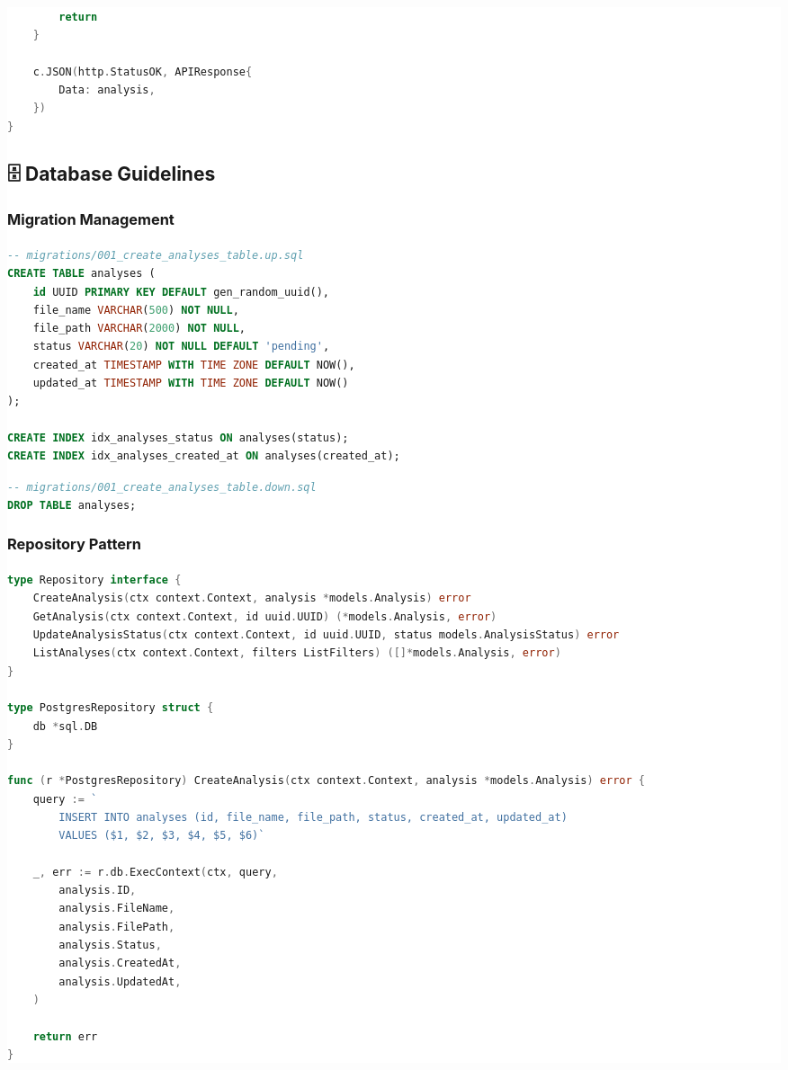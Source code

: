 ```go
        return
    }
    
    c.JSON(http.StatusOK, APIResponse{
        Data: analysis,
    })
}
```

## 🗄️ Database Guidelines

### Migration Management
```sql
-- migrations/001_create_analyses_table.up.sql
CREATE TABLE analyses (
    id UUID PRIMARY KEY DEFAULT gen_random_uuid(),
    file_name VARCHAR(500) NOT NULL,
    file_path VARCHAR(2000) NOT NULL,
    status VARCHAR(20) NOT NULL DEFAULT 'pending',
    created_at TIMESTAMP WITH TIME ZONE DEFAULT NOW(),
    updated_at TIMESTAMP WITH TIME ZONE DEFAULT NOW()
);

CREATE INDEX idx_analyses_status ON analyses(status);
CREATE INDEX idx_analyses_created_at ON analyses(created_at);
```

```sql
-- migrations/001_create_analyses_table.down.sql
DROP TABLE analyses;
```

### Repository Pattern
```go
type Repository interface {
    CreateAnalysis(ctx context.Context, analysis *models.Analysis) error
    GetAnalysis(ctx context.Context, id uuid.UUID) (*models.Analysis, error)
    UpdateAnalysisStatus(ctx context.Context, id uuid.UUID, status models.AnalysisStatus) error
    ListAnalyses(ctx context.Context, filters ListFilters) ([]*models.Analysis, error)
}

type PostgresRepository struct {
    db *sql.DB
}

func (r *PostgresRepository) CreateAnalysis(ctx context.Context, analysis *models.Analysis) error {
    query := `
        INSERT INTO analyses (id, file_name, file_path, status, created_at, updated_at)
        VALUES ($1, $2, $3, $4, $5, $6)`
    
    _, err := r.db.ExecContext(ctx, query,
        analysis.ID,
        analysis.FileName,
        analysis.FilePath,
        analysis.Status,
        analysis.CreatedAt,
        analysis.UpdatedAt,
    )
    
    return err
}
```
